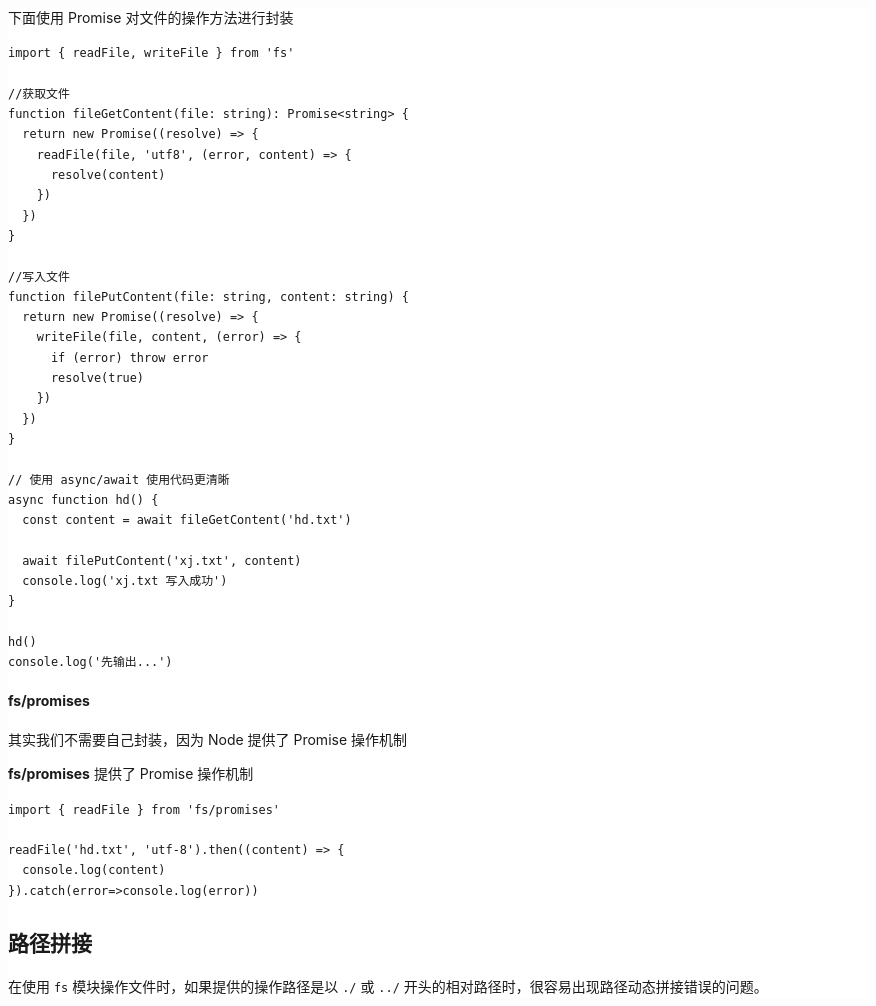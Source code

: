 下面使用 Promise 对文件的操作方法进行封装

```txt
import { readFile, writeFile } from 'fs'

//获取文件
function fileGetContent(file: string): Promise<string> {
  return new Promise((resolve) => {
    readFile(file, 'utf8', (error, content) => {
      resolve(content)
    })
  })
}

//写入文件
function filePutContent(file: string, content: string) {
  return new Promise((resolve) => {
    writeFile(file, content, (error) => {
      if (error) throw error
      resolve(true)
    })
  })
}

// 使用 async/await 使用代码更清晰
async function hd() {
  const content = await fileGetContent('hd.txt')

  await filePutContent('xj.txt', content)
  console.log('xj.txt 写入成功')
}

hd()
console.log('先输出...')
```

#### fs/promises

其实我们不需要自己封装，因为 Node 提供了 Promise 操作机制

**fs/promises** 提供了 Promise 操作机制

```txt
import { readFile } from 'fs/promises'

readFile('hd.txt', 'utf-8').then((content) => {
  console.log(content)
}).catch(error=>console.log(error))
```

## 路径拼接

在使用 `fs` 模块操作文件时，如果提供的操作路径是以 `./` 或 `../` 开头的相对路径时，很容易出现路径动态拼接错误的问题。
